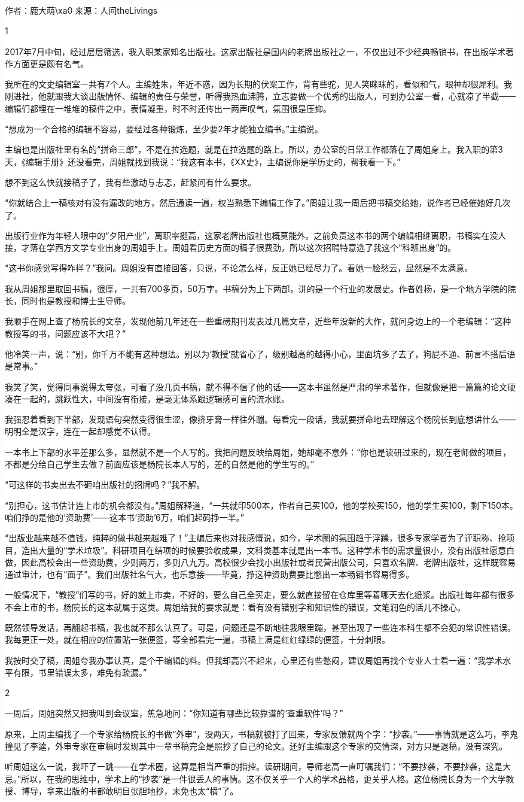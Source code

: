 

作者：鹿大萌\xa0 来源：人间theLivings    

1 

2017年7月中旬，经过层层筛选，我入职某家知名出版社。这家出版社是国内的老牌出版社之一，不仅出过不少经典畅销书，在出版学术著作方面更是颇有名气。

我所在的文史编辑室一共有7个人。主编姓朱，年近不惑，因为长期的伏案工作，背有些驼，见人笑眯眯的，看似和气，眼神却很犀利。我刚进社，他就跟我大谈出版情怀、编辑的责任与荣誉，听得我热血沸腾，立志要做一个优秀的出版人，可到办公室一看，心就凉了半截——编辑们都埋在一堆堆的稿件之中，表情凝重，时不时还传出一两声叹气，氛围很是压抑。

“想成为一个合格的编辑不容易，要经过各种锻炼，至少要2年才能独立编书。”主编说。

主编也是出版社里有名的“拼命三郎”，不是在拉选题，就是在拉选题的路上。所以，办公室的日常工作都落在了周姐身上。我入职的第3天，《编辑手册》还没看完，周姐就找到我说：“我这有本书，《XX史》，主编说你是学历史的，帮我看一下。”

想不到这么快就接稿子了，我有些激动与忐忑，赶紧问有什么要求。

“你就结合上一稿核对有没有漏改的地方，然后通读一遍，权当熟悉下编辑工作了。”周姐让我一周后把书稿交给她，说作者已经催她好几次了。

出版行业作为年轻人眼中的“夕阳产业”，离职率挺高，这家老牌出版社也概莫能外。之前负责这本书的两个编辑相继离职，书稿实在没人接，才落在学西方文学专业出身的周姐手上。周姐看历史方面的稿子很费劲，所以这次招聘特意选了我这个“科班出身”的。

“这书你感觉写得咋样？”我问。周姐没有直接回答，只说，不论怎么样，反正她已经尽力了。看她一脸愁云，显然是不太满意。

我从周姐那里取回书稿，很厚，一共有700多页，50万字。书稿分为上下两部，讲的是一个行业的发展史。作者姓杨，是一个地方学院的院长，同时也是教授和博士生导师。

我顺手在网上查了杨院长的文章，发现他前几年还在一些重磅期刊发表过几篇文章，近些年没新的大作，就问身边上的一个老编辑：“这种教授写的书，问题应该不大吧？”

他冷笑一声，说：“别，你千万不能有这种想法。别以为‘教授’就省心了，级别越高的越得小心，里面坑多了去了，狗屁不通、前言不搭后语是常事。”

我笑了笑，觉得同事说得太夸张，可看了没几页书稿，就不得不信了他的话——这本书虽然是严肃的学术著作，但就像是把一篇篇的论文硬凑在一起的，跳跃性大，中间没有衔接，是毫无体系跟逻辑感可言的流水账。

我强忍着看到下半部，发现语句突然变得很生涩，像挤牙膏一样往外蹦。每看完一段话，我就要拼命地去理解这个杨院长到底想讲什么——明明全是汉字，连在一起却感觉不认得。

一本书上下部的水平差那么多，显然就不是一个人写的。我把问题反映给周姐，她却毫不意外：“你也是读研过来的，现在老师做的项目，不都是分给自己学生去做？前面应该是杨院长本人写的，差的自然是他的学生写的。”

“可这样的书卖出去不砸咱出版社的招牌吗？”我不解。

“别担心，这书估计连上市的机会都没有。”周姐解释道，“一共就印500本，作者自己买100，他的学校买150，他的学生买100，剩下150本。咱们挣的是他的‘资助费’——这本书‘资助’6万，咱们起码挣一半。”

“出版业越来越不值钱，纯粹的做书越来越难了！”主编后来也对我感慨说，如今，学术圈的氛围趋于浮躁，很多专家学者为了评职称、抢项目，造出大量的“学术垃圾”。科研项目在结项的时候要验收成果，文科类基本就是出一本书。这种学术书的需求量很小，没有出版社愿意白做，因此高校会出一些资助费，少则两万，多则八九万。高校很少会找小出版社或者民营出版公司，只喜欢名牌、老牌出版社，这样既容易通过审计，也有“面子”。我们出版社名气大，也乐意接——毕竟，挣这种资助费要比憋出一本畅销书容易得多。

一般情况下，“教授”们写的书，好的就上市卖，不好的，要么自己全买走，要么就直接留在仓库里等着哪天去化纸浆。出版社每年都有很多不会上市的书，杨院长的这本就属于这类。周姐给我的要求就是：看有没有错别字和知识性的错误，文笔润色的活儿不操心。

既然领导发话，再翻起书稿，我也就不那么认真了。可是，问题还是不断地往我眼里蹦，甚至出现了一些连本科生都不会犯的常识性错误。我每更正一处，就在相应的位置贴一张便签，等全部看完一遍，书稿上满是红红绿绿的便签，十分刺眼。

我按时交了稿，周姐夸我办事认真，是个干编辑的料。但我却高兴不起来，心里还有些憋闷，建议周姐再找个专业人士看一遍：“我学术水平有限，书里错误太多，难免有疏漏。” 

2 

一周后，周姐突然又把我叫到会议室，焦急地问：“你知道有哪些比较靠谱的‘查重软件’吗？”

原来，上周主编找了一个专家给杨院长的书做“外审”，没两天，书稿就被打了回来，专家反馈就两个字：“抄袭。”——事情就是这么巧，李鬼撞见了李逵，外审专家在审稿时发现其中一章书稿完全是照抄了自己的论文。还好主编跟这个专家的交情深，对方只是退稿，没有深究。

听周姐这么一说，我吓了一跳——在学术圈，这算是相当严重的指控。读研期间，导师老高一直叮嘱我们：“不要抄袭，不要抄袭，这是大忌。”所以，在我的思维中，学术上的“抄袭”是一件很丢人的事情。这不仅关乎一个人的学术品格，更关乎人格。这位杨院长身为一个大学教授、博导，拿来出版的书都敢明目张胆地抄，未免也太“横”了。
